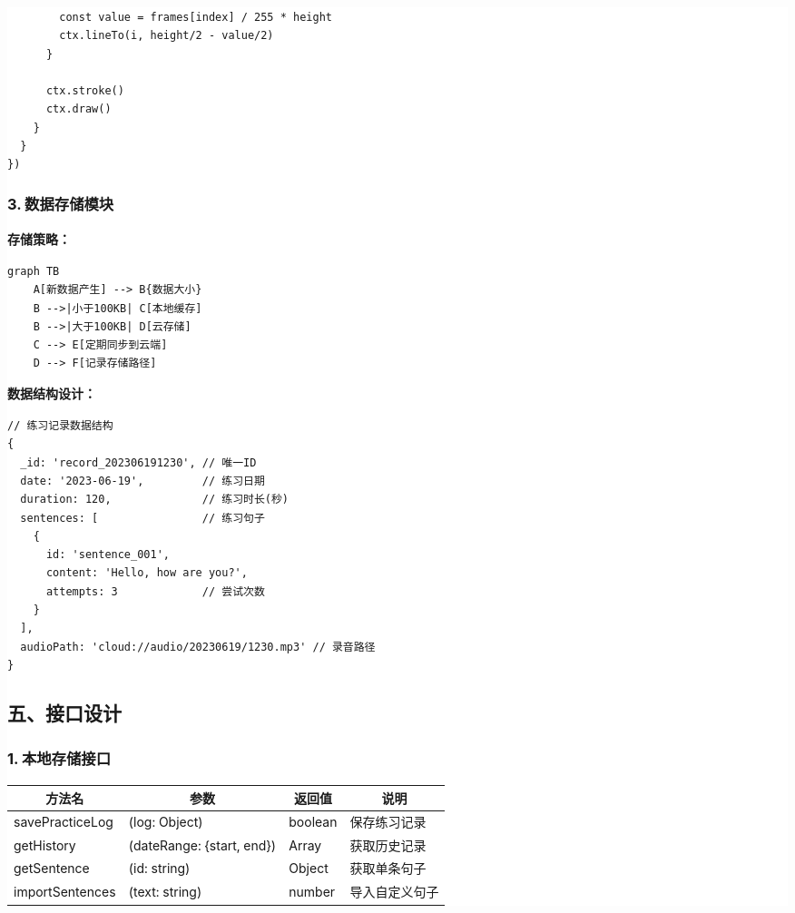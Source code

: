 ```
        const value = frames[index] / 255 * height
        ctx.lineTo(i, height/2 - value/2)
      }
      
      ctx.stroke()
      ctx.draw()
    }
  }
})
```

### 3. 数据存储模块

**存储策略：**

```
graph TB
    A[新数据产生] --> B{数据大小}
    B -->|小于100KB| C[本地缓存]
    B -->|大于100KB| D[云存储]
    C --> E[定期同步到云端]
    D --> F[记录存储路径]
```

**数据结构设计：**

```
// 练习记录数据结构
{
  _id: 'record_202306191230', // 唯一ID
  date: '2023-06-19',         // 练习日期
  duration: 120,              // 练习时长(秒)
  sentences: [                // 练习句子
    {
      id: 'sentence_001',
      content: 'Hello, how are you?',
      attempts: 3             // 尝试次数
    }
  ],
  audioPath: 'cloud://audio/20230619/1230.mp3' // 录音路径
}
```

## 五、接口设计

### 1. 本地存储接口

|方法名|参数|返回值|说明|
|---|---|---|---|
|savePracticeLog|(log: Object)|boolean|保存练习记录|
|getHistory|(dateRange: {start, end})|Array|获取历史记录|
|getSentence|(id: string)|Object|获取单条句子|
|importSentences|(text: string)|number|导入自定义句子|

